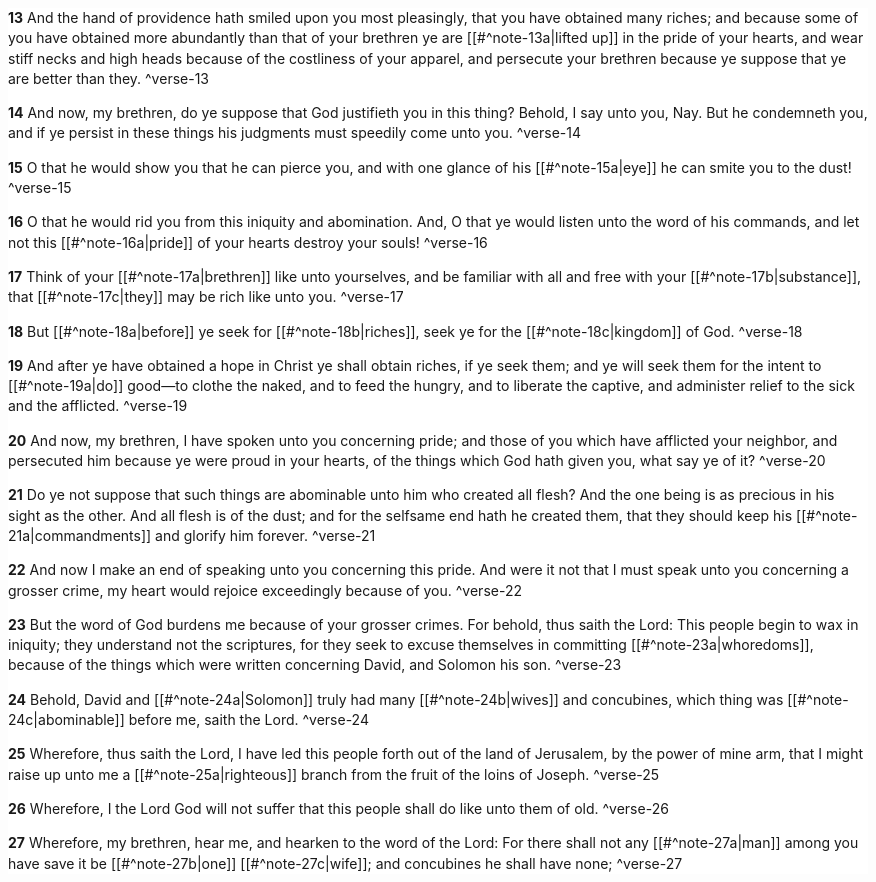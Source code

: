 **13**  And the hand of providence hath smiled upon you most pleasingly, that you have obtained many riches; and because some of you have obtained more abundantly than that of your brethren ye are [[#^note-13a|lifted up]] in the pride of your hearts, and wear stiff necks and high heads because of the costliness of your apparel, and persecute your brethren because ye suppose that ye are better than they. ^verse-13

**14**  And now, my brethren, do ye suppose that God justifieth you in this thing? Behold, I say unto you, Nay. But he condemneth you, and if ye persist in these things his judgments must speedily come unto you. ^verse-14

**15**  O that he would show you that he can pierce you, and with one glance of his [[#^note-15a|eye]] he can smite you to the dust! ^verse-15

**16**  O that he would rid you from this iniquity and abomination. And, O that ye would listen unto the word of his commands, and let not this [[#^note-16a|pride]] of your hearts destroy your souls! ^verse-16

**17**  Think of your [[#^note-17a|brethren]] like unto yourselves, and be familiar with all and free with your [[#^note-17b|substance]], that [[#^note-17c|they]] may be rich like unto you. ^verse-17

**18**  But [[#^note-18a|before]] ye seek for [[#^note-18b|riches]], seek ye for the [[#^note-18c|kingdom]] of God. ^verse-18

**19**  And after ye have obtained a hope in Christ ye shall obtain riches, if ye seek them; and ye will seek them for the intent to [[#^note-19a|do]] good—to clothe the naked, and to feed the hungry, and to liberate the captive, and administer relief to the sick and the afflicted. ^verse-19

**20**  And now, my brethren, I have spoken unto you concerning pride; and those of you which have afflicted your neighbor, and persecuted him because ye were proud in your hearts, of the things which God hath given you, what say ye of it? ^verse-20

**21**  Do ye not suppose that such things are abominable unto him who created all flesh? And the one being is as precious in his sight as the other. And all flesh is of the dust; and for the selfsame end hath he created them, that they should keep his [[#^note-21a|commandments]] and glorify him forever. ^verse-21

**22**  And now I make an end of speaking unto you concerning this pride. And were it not that I must speak unto you concerning a grosser crime, my heart would rejoice exceedingly because of you. ^verse-22

**23**    But the word of God burdens me because of your grosser crimes. For behold, thus saith the Lord: This people begin to wax in iniquity; they understand not the scriptures, for they seek to excuse themselves in committing [[#^note-23a|whoredoms]], because of the things which were written concerning David, and Solomon his son. ^verse-23

**24**  Behold, David and [[#^note-24a|Solomon]] truly had many [[#^note-24b|wives]] and concubines, which thing was [[#^note-24c|abominable]] before me, saith the Lord. ^verse-24

**25**  Wherefore, thus saith the Lord, I have led this people forth out of the land of Jerusalem, by the power of mine arm, that I might raise up unto me a [[#^note-25a|righteous]] branch from the fruit of the loins of Joseph. ^verse-25

**26**  Wherefore, I the Lord God will not suffer that this people shall do like unto them of old. ^verse-26

**27**  Wherefore, my brethren, hear me, and hearken to the word of the Lord: For there shall not any [[#^note-27a|man]] among you have save it be [[#^note-27b|one]] [[#^note-27c|wife]]; and concubines he shall have none; ^verse-27
